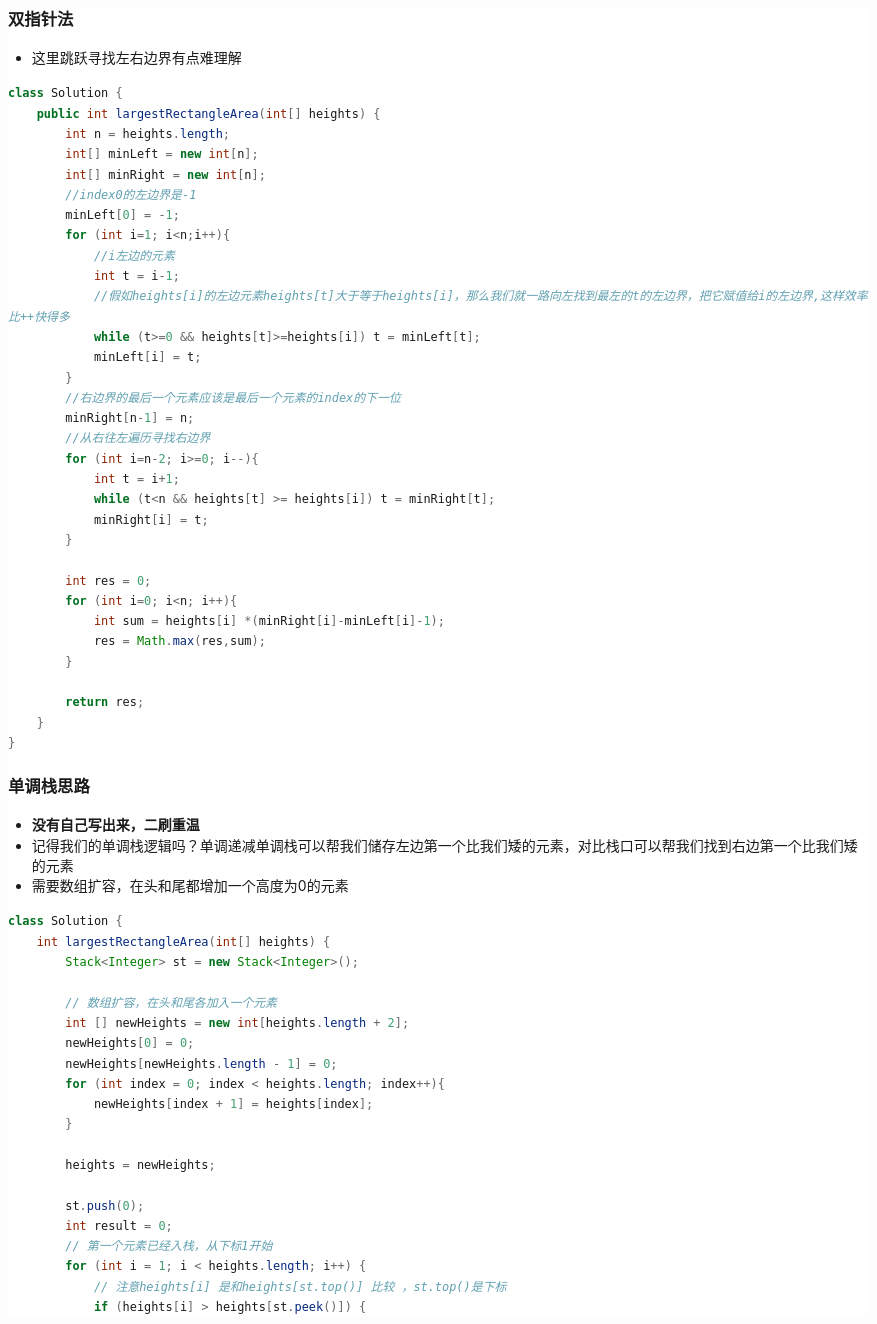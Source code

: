 ```java
```
### 双指针法
* 这里跳跃寻找左右边界有点难理解
```java
class Solution {
    public int largestRectangleArea(int[] heights) {
        int n = heights.length;
        int[] minLeft = new int[n];
        int[] minRight = new int[n];
        //index0的左边界是-1
        minLeft[0] = -1;
        for (int i=1; i<n;i++){
            //i左边的元素
            int t = i-1;
            //假如heights[i]的左边元素heights[t]大于等于heights[i]，那么我们就一路向左找到最左的t的左边界，把它赋值给i的左边界,这样效率比++快得多
            while (t>=0 && heights[t]>=heights[i]) t = minLeft[t];
            minLeft[i] = t;
        }
        //右边界的最后一个元素应该是最后一个元素的index的下一位
        minRight[n-1] = n;
        //从右往左遍历寻找右边界
        for (int i=n-2; i>=0; i--){
            int t = i+1;
            while (t<n && heights[t] >= heights[i]) t = minRight[t];
            minRight[i] = t;
        }

        int res = 0;
        for (int i=0; i<n; i++){
            int sum = heights[i] *(minRight[i]-minLeft[i]-1);
            res = Math.max(res,sum);
        }

        return res;
    }
}
```
### 单调栈思路
* **没有自己写出来，二刷重温**
* 记得我们的单调栈逻辑吗？单调递减单调栈可以帮我们储存左边第一个比我们矮的元素，对比栈口可以帮我们找到右边第一个比我们矮的元素
* 需要数组扩容，在头和尾都增加一个高度为0的元素
```java
class Solution {
    int largestRectangleArea(int[] heights) {
        Stack<Integer> st = new Stack<Integer>();
        
        // 数组扩容，在头和尾各加入一个元素
        int [] newHeights = new int[heights.length + 2];
        newHeights[0] = 0;
        newHeights[newHeights.length - 1] = 0;
        for (int index = 0; index < heights.length; index++){
            newHeights[index + 1] = heights[index];
        }

        heights = newHeights;
        
        st.push(0);
        int result = 0;
        // 第一个元素已经入栈，从下标1开始
        for (int i = 1; i < heights.length; i++) {
            // 注意heights[i] 是和heights[st.top()] 比较 ，st.top()是下标
            if (heights[i] > heights[st.peek()]) {
```